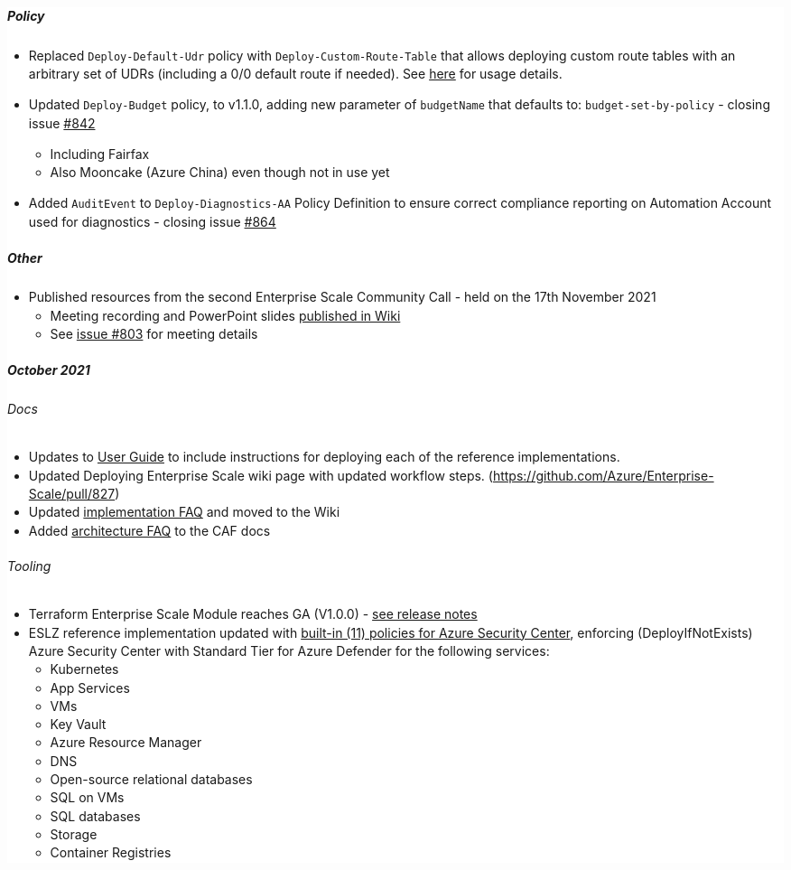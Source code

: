 ##### Policy

* Replaced `Deploy-Default-Udr` policy with `Deploy-Custom-Route-Table` that allows deploying custom route tables with an arbitrary set of UDRs (including a 0/0 default route if needed). See [here](https://github.com/Azure/Enterprise-Scale/blob/main/docs/Deploy/deploy-policy-driven-routing.md) for usage details.
* Updated `Deploy-Budget` policy, to v1.1.0, adding new parameter of `budgetName` that defaults to: `budget-set-by-policy` - closing issue [#842](https://github.com/Azure/Enterprise-Scale/issues/842)

	+ Including Fairfax
	+ Also Mooncake (Azure China) even though not in use yet
* Added `AuditEvent` to `Deploy-Diagnostics-AA` Policy Definition to ensure correct compliance reporting on Automation Account used for diagnostics - closing issue [#864](https://github.com/Azure/Enterprise-Scale/issues/864)

##### Other

* Published resources from the second Enterprise Scale Community Call - held on the 17th November 2021
	+ Meeting recording and PowerPoint slides [published in Wiki](https://github.com/Azure/Enterprise-Scale/wiki/Community-Calls)
	+ See [issue #803](https://github.com/Azure/Enterprise-Scale/issues/803) for meeting details

##### October 2021

###### Docs

* Updates to [User Guide](https://github.com/Azure/Enterprise-Scale/wiki) to include instructions for deploying each of the reference implementations.
* Updated Deploying Enterprise Scale wiki page with updated workflow steps. (<https://github.com/Azure/Enterprise-Scale/pull/827>)
* Updated [implementation FAQ](https://github.com/Azure/Enterprise-Scale/wiki/FAQ) and moved to the Wiki
* Added [architecture FAQ](https://learn.microsoft.com/azure/cloud-adoption-framework/ready/enterprise-scale/faq) to the CAF docs

###### Tooling

* Terraform Enterprise Scale Module reaches GA (V1.0.0) - [see release notes](https://github.com/Azure/terraform-azurerm-caf-enterprise-scale/releases/tag/v1.0.0)
* ESLZ reference implementation updated with [built-in (11) policies for Azure Security Center](https://github.com/Azure/Enterprise-Scale/pull/835), enforcing (DeployIfNotExists) Azure Security Center with Standard Tier for Azure Defender for the following services:
	+ Kubernetes
	+ App Services
	+ VMs
	+ Key Vault
	+ Azure Resource Manager
	+ DNS
	+ Open-source relational databases
	+ SQL on VMs
	+ SQL databases
	+ Storage
	+ Container Registries
